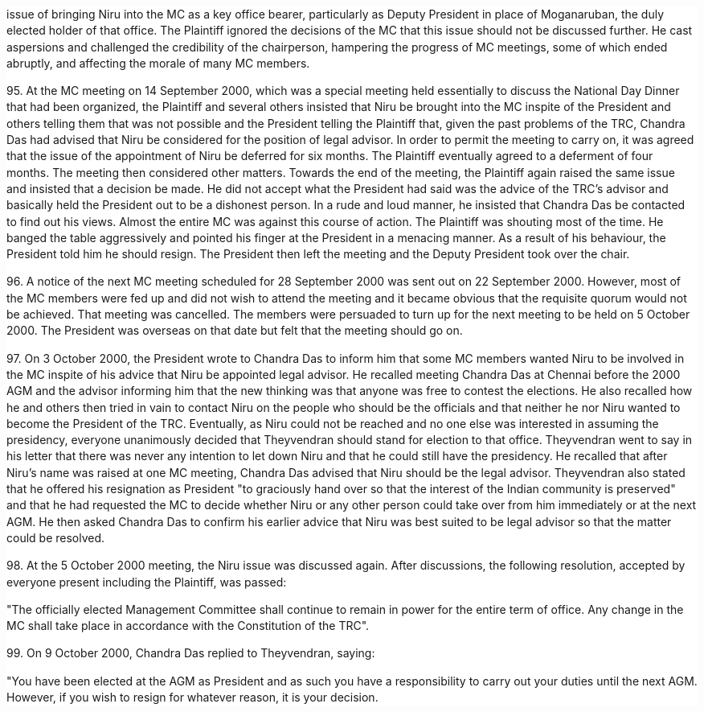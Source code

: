 
issue of bringing Niru into the MC as a key office bearer, particularly as Deputy President in place of Moganaruban, the duly elected holder of that office. The Plaintiff ignored the decisions of the MC that this issue should not be discussed further. He cast aspersions and challenged the credibility of the chairperson, hampering the progress of MC meetings, some of which ended abruptly, and affecting the morale of many MC members. 

95\. At the MC meeting on 14 September 2000, which was a special meeting held essentially to discuss the National Day Dinner that had been organized, the Plaintiff and several others insisted that Niru be brought into the MC inspite of the President and others telling them that was not possible and the President telling the Plaintiff that, given the past problems of the TRC, Chandra Das had advised that Niru be considered for the position of legal advisor. In order to permit the meeting to carry on, it was agreed that the issue of the appointment of Niru be deferred for six months. The Plaintiff eventually agreed to a deferment of four months. The meeting then considered other matters. Towards the end of the meeting, the Plaintiff again raised the same issue and insisted that a decision be made. He did not accept what the President had said was the advice of the TRC’s advisor and basically held the President out to be a dishonest person. In a rude and loud manner, he insisted that Chandra Das be contacted to find out his views. Almost the entire MC was against this course of action. The Plaintiff was shouting most of the time. He banged the table aggressively and pointed his finger at the President in a menacing manner. As a result of his behaviour, the President told him he should resign. The President then left the meeting and the Deputy President took over the chair. 

96\. A notice of the next MC meeting scheduled for 28 September 2000 was sent out on 22 September 2000. However, most of the MC members were fed up and did not wish to attend the meeting and it became obvious that the requisite quorum would not be achieved. That meeting was cancelled. The members were persuaded to turn up for the next meeting to be held on 5 October 2000. The President was overseas on that date but felt that the meeting should go on. 

97\. On 3 October 2000, the President wrote to Chandra Das to inform him that some MC members wanted Niru to be involved in the MC inspite of his advice that Niru be appointed legal advisor. He recalled meeting Chandra Das at Chennai before the 2000 AGM and the advisor informing him that the new thinking was that anyone was free to contest the elections. He also recalled how he and others then tried in vain to contact Niru on the people who should be the officials and that neither he nor Niru wanted to become the President of the TRC. Eventually, as Niru could not be reached and no one else was interested in assuming the presidency, everyone unanimously decided that Theyvendran should stand for election to that office. Theyvendran went to say in his letter that there was never any intention to let down Niru and that he could still have the presidency. He recalled that after Niru’s name was raised at one MC meeting, Chandra Das advised that Niru should be the legal advisor. Theyvendran also stated that he offered his resignation as President "to graciously hand over so that the interest of the Indian community is preserved" and that he had requested the MC to decide whether Niru or any other person could take over from him immediately or at the next AGM. He then asked Chandra Das to confirm his earlier advice that Niru was best suited to be legal advisor so that the matter could be resolved. 

98\. At the 5 October 2000 meeting, the Niru issue was discussed again. After discussions, the following resolution, accepted by everyone present including the Plaintiff, was passed: 

 "The officially elected Management Committee shall continue to remain in power for the entire term of office. Any change in the MC shall take place in accordance with the Constitution of the TRC". 

99\. On 9 October 2000, Chandra Das replied to Theyvendran, saying: 

 "You have been elected at the AGM as President and as such you have a responsibility to carry out your duties until the next AGM. However, if you wish to resign for whatever reason, it is your decision. 
